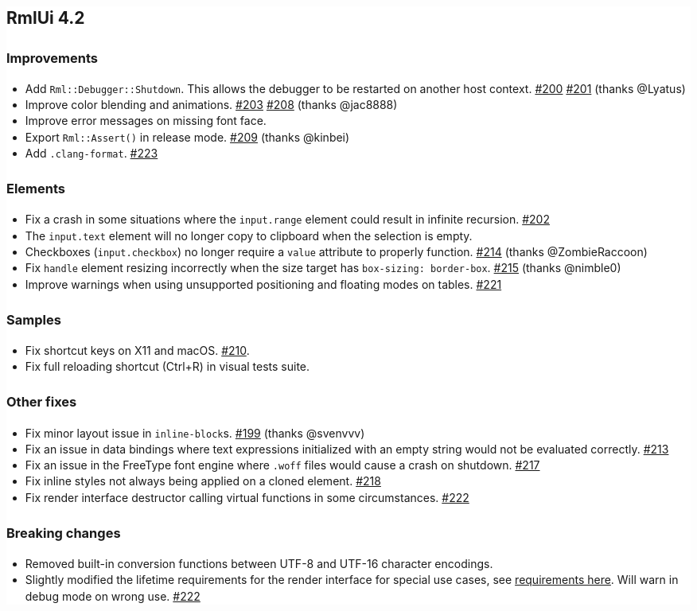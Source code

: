 
## RmlUi 4.2

### Improvements

- Add `Rml::Debugger::Shutdown`. This allows the debugger to be restarted on another host context. [#200](https://github.com/mikke89/RmlUi/issues/200) [#201](https://github.com/mikke89/RmlUi/pull/201) (thanks @Lyatus)
- Improve color blending and animations. [#203](https://github.com/mikke89/RmlUi/pull/203) [#208](https://github.com/mikke89/RmlUi/pull/208) (thanks @jac8888)
- Improve error messages on missing font face.
- Export `Rml::Assert()` in release mode. [#209](https://github.com/mikke89/RmlUi/pull/209) (thanks @kinbei)
- Add `.clang-format`. [#223](https://github.com/mikke89/RmlUi/issues/223)

### Elements

- Fix a crash in some situations where the `input.range` element could result in infinite recursion. [#202](https://github.com/mikke89/RmlUi/issues/202)
- The `input.text` element will no longer copy to clipboard when the selection is empty.
- Checkboxes (`input.checkbox`) no longer require a `value` attribute to properly function. [#214](https://github.com/mikke89/RmlUi/pull/214) (thanks @ZombieRaccoon)
- Fix `handle` element resizing incorrectly when the size target has `box-sizing: border-box`. [#215](https://github.com/mikke89/RmlUi/pull/215) (thanks @nimble0)
- Improve warnings when using unsupported positioning and floating modes on tables. [#221](https://github.com/mikke89/RmlUi/issues/221)

### Samples

- Fix shortcut keys on X11 and macOS. [#210](https://github.com/mikke89/RmlUi/issues/210).
- Fix full reloading shortcut (Ctrl+R) in visual tests suite.

### Other fixes

- Fix minor layout issue in `inline-block`s. [#199](https://github.com/mikke89/RmlUi/pull/199) (thanks @svenvvv)
- Fix an issue in data bindings where text expressions initialized with an empty string would not be evaluated correctly. [#213](https://github.com/mikke89/RmlUi/issues/213)
- Fix an issue in the FreeType font engine where `.woff` files would cause a crash on shutdown. [#217](https://github.com/mikke89/RmlUi/issues/217)
- Fix inline styles not always being applied on a cloned element. [#218](https://github.com/mikke89/RmlUi/issues/218)
- Fix render interface destructor calling virtual functions in some circumstances. [#222](https://github.com/mikke89/RmlUi/issues/222)

### Breaking changes

- Removed built-in conversion functions between UTF-8 and UTF-16 character encodings.
- Slightly modified the lifetime requirements for the render interface for special use cases, see [requirements here](https://github.com/mikke89/RmlUi/blob/aa070e7292302f9e61f3b0b3f60e13aded0561d6/Include/RmlUi/Core/Core.h#L99-L100). Will warn in debug mode on wrong use. [#222](https://github.com/mikke89/RmlUi/issues/222)

